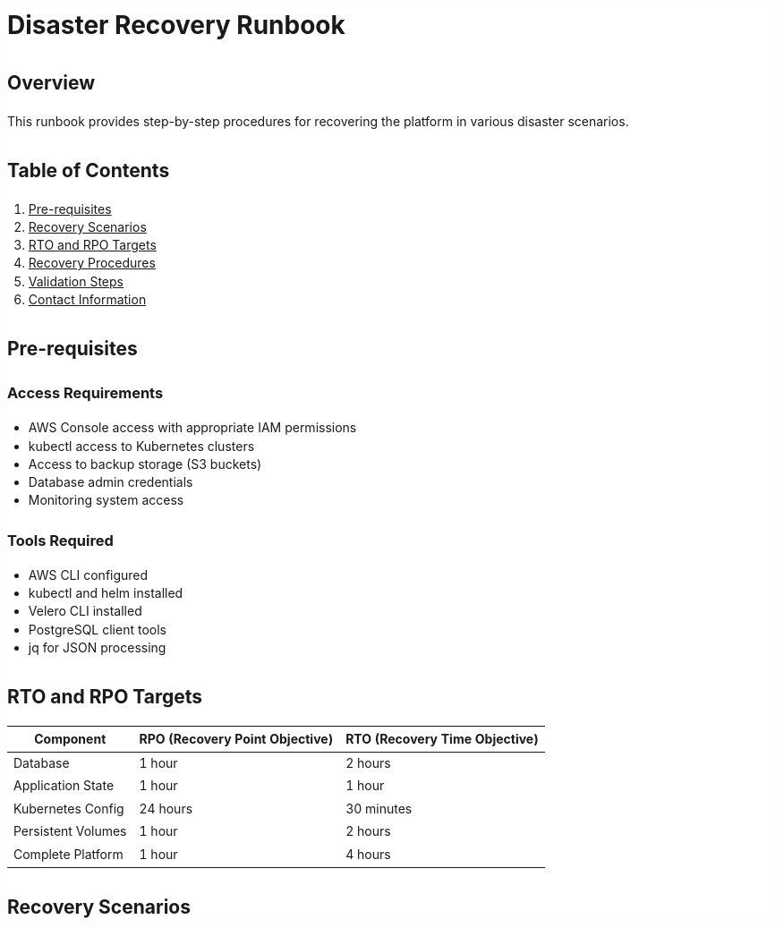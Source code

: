# Disaster Recovery Runbook

## Overview

This runbook provides step-by-step procedures for recovering the platform in various disaster scenarios.

## Table of Contents

1. [Pre-requisites](#pre-requisites)
2. [Recovery Scenarios](#recovery-scenarios)
3. [RTO and RPO Targets](#rto-and-rpo-targets)
4. [Recovery Procedures](#recovery-procedures)
5. [Validation Steps](#validation-steps)
6. [Contact Information](#contact-information)

## Pre-requisites

### Access Requirements
- AWS Console access with appropriate IAM permissions
- kubectl access to Kubernetes clusters
- Access to backup storage (S3 buckets)
- Database admin credentials
- Monitoring system access

### Tools Required
- AWS CLI configured
- kubectl and helm installed
- Velero CLI installed
- PostgreSQL client tools
- jq for JSON processing

## RTO and RPO Targets

| Component | RPO (Recovery Point Objective) | RTO (Recovery Time Objective) |
|-----------|-------------------------------|-------------------------------|
| Database | 1 hour | 2 hours |
| Application State | 1 hour | 1 hour |
| Kubernetes Config | 24 hours | 30 minutes |
| Persistent Volumes | 1 hour | 2 hours |
| Complete Platform | 1 hour | 4 hours |

## Recovery Scenarios
